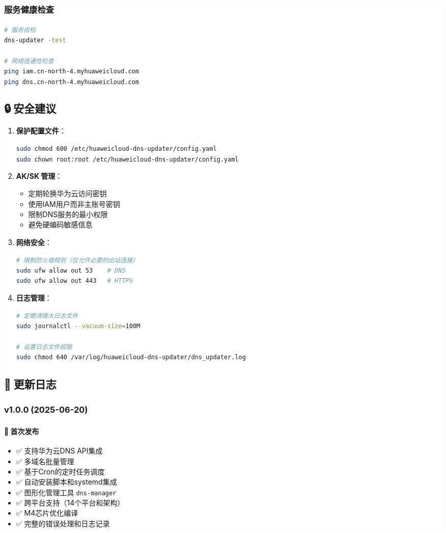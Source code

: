 ### 服务健康检查

```bash
# 服务自检
dns-updater -test

# 网络连通性检查
ping iam.cn-north-4.myhuaweicloud.com
ping dns.cn-north-4.myhuaweicloud.com
```

## 🔒 安全建议

1. **保护配置文件**：
   ```bash
   sudo chmod 600 /etc/huaweicloud-dns-updater/config.yaml
   sudo chown root:root /etc/huaweicloud-dns-updater/config.yaml
   ```

2. **AK/SK 管理**：
   - 定期轮换华为云访问密钥
   - 使用IAM用户而非主账号密钥
   - 限制DNS服务的最小权限
   - 避免硬编码敏感信息

3. **网络安全**：
   ```bash
   # 限制防火墙规则（仅允许必要的出站连接）
   sudo ufw allow out 53    # DNS
   sudo ufw allow out 443   # HTTPS
   ```

4. **日志管理**：
   ```bash
   # 定期清理大日志文件
   sudo journalctl --vacuum-size=100M
   
   # 设置日志文件权限
   sudo chmod 640 /var/log/huaweicloud-dns-updater/dns_updater.log
   ```

## 📝 更新日志

### v1.0.0 (2025-06-20)

#### 🎉 首次发布
- ✅ 支持华为云DNS API集成
- ✅ 多域名批量管理
- ✅ 基于Cron的定时任务调度
- ✅ 自动安装脚本和systemd集成
- ✅ 图形化管理工具 `dns-manager`
- ✅ 跨平台支持（14个平台和架构）
- ✅ M4芯片优化编译
- ✅ 完整的错误处理和日志记录
